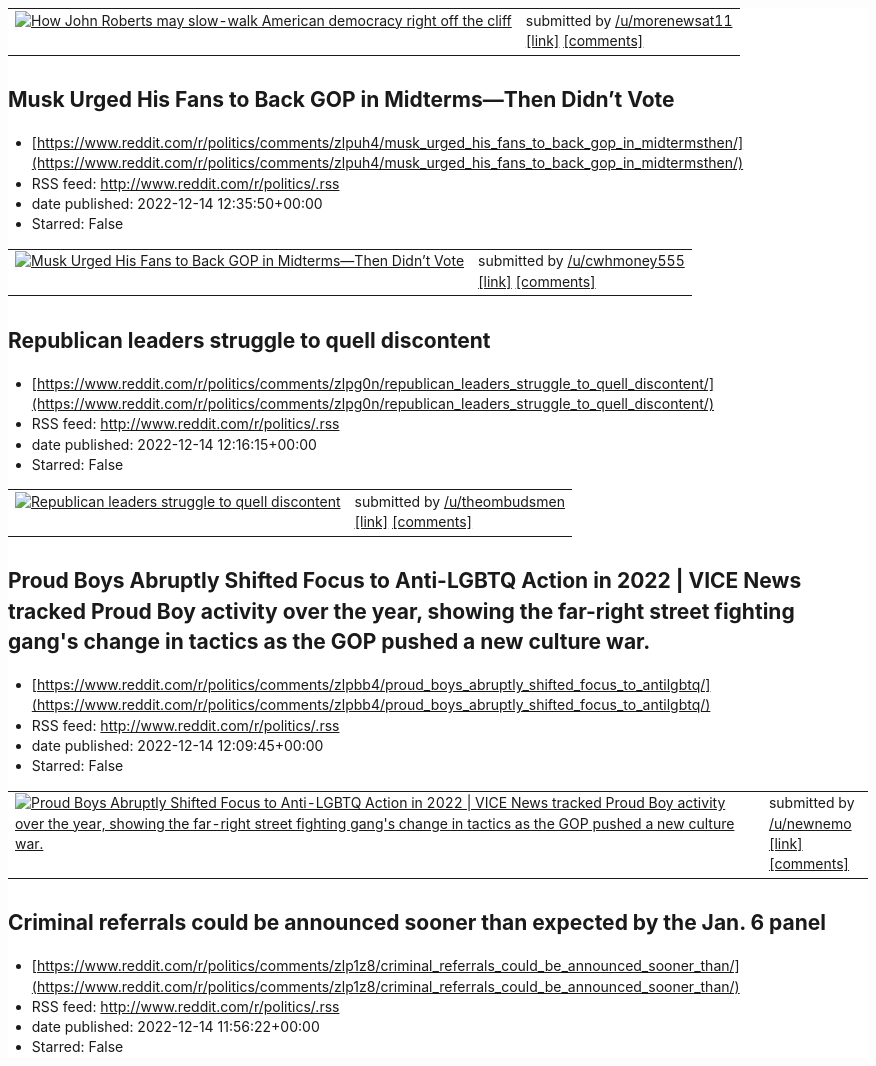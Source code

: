 <table> <tr><td> <a href="https://www.reddit.com/r/politics/comments/zlpuil/how_john_roberts_may_slowwalk_american_democracy/"> <img alt="How John Roberts may slow-walk American democracy right off the cliff" src="https://external-preview.redd.it/FIkr8Vn6mp41DARhldQBGca3hKl8squoKTTIOhpYtYM.jpg?width=640&amp;crop=smart&amp;auto=webp&amp;s=ed388cf054bbf3d1d52a460f454ca1a63a7cb14c" title="How John Roberts may slow-walk American democracy right off the cliff" /> </a> </td><td> &#32; submitted by &#32; <a href="https://www.reddit.com/user/morenewsat11"> /u/morenewsat11 </a> <br /> <span><a href="https://www.salon.com/2022/12/14/how-john-roberts-may-slow-walk-american-democracy-right-off-the-cliff/">[link]</a></span> &#32; <span><a href="https://www.reddit.com/r/politics/comments/zlpuil/how_john_roberts_may_slowwalk_american_democracy/">[comments]</a></span> </td></tr></table>

## Musk Urged His Fans to Back GOP in Midterms—Then Didn’t Vote
 - [https://www.reddit.com/r/politics/comments/zlpuh4/musk_urged_his_fans_to_back_gop_in_midtermsthen/](https://www.reddit.com/r/politics/comments/zlpuh4/musk_urged_his_fans_to_back_gop_in_midtermsthen/)
 - RSS feed: http://www.reddit.com/r/politics/.rss
 - date published: 2022-12-14 12:35:50+00:00
 - Starred: False

<table> <tr><td> <a href="https://www.reddit.com/r/politics/comments/zlpuh4/musk_urged_his_fans_to_back_gop_in_midtermsthen/"> <img alt="Musk Urged His Fans to Back GOP in Midterms—Then Didn’t Vote" src="https://external-preview.redd.it/rMmxwgksw5dKzDdDVS9L2lOPxsjJBY1Cip9ScsBUANU.jpg?width=640&amp;crop=smart&amp;auto=webp&amp;s=7cc2f7328e244da4cfaa8e2a0454efa4db80793b" title="Musk Urged His Fans to Back GOP in Midterms—Then Didn’t Vote" /> </a> </td><td> &#32; submitted by &#32; <a href="https://www.reddit.com/user/cwhmoney555"> /u/cwhmoney555 </a> <br /> <span><a href="https://www.thedailybeast.com/elon-musk-didnt-vote-in-midterms-after-urging-fans-to-back-gop?ref=home">[link]</a></span> &#32; <span><a href="https://www.reddit.com/r/politics/comments/zlpuh4/musk_urged_his_fans_to_back_gop_in_midtermsthen/">[comments]</a></span> </td></tr></table>

## Republican leaders struggle to quell discontent
 - [https://www.reddit.com/r/politics/comments/zlpg0n/republican_leaders_struggle_to_quell_discontent/](https://www.reddit.com/r/politics/comments/zlpg0n/republican_leaders_struggle_to_quell_discontent/)
 - RSS feed: http://www.reddit.com/r/politics/.rss
 - date published: 2022-12-14 12:16:15+00:00
 - Starred: False

<table> <tr><td> <a href="https://www.reddit.com/r/politics/comments/zlpg0n/republican_leaders_struggle_to_quell_discontent/"> <img alt="Republican leaders struggle to quell discontent" src="https://external-preview.redd.it/AQP8tfo6nOMHIOgfBFB0P0z26g1PkouhonpvZlL7ESs.jpg?width=640&amp;crop=smart&amp;auto=webp&amp;s=50f673a4da9ce803e2865c8a7272b76969cc5e01" title="Republican leaders struggle to quell discontent" /> </a> </td><td> &#32; submitted by &#32; <a href="https://www.reddit.com/user/theombudsmen"> /u/theombudsmen </a> <br /> <span><a href="https://www.washingtonpost.com/politics/2022/12/14/republican-leaders-struggle-quell-discontent/">[link]</a></span> &#32; <span><a href="https://www.reddit.com/r/politics/comments/zlpg0n/republican_leaders_struggle_to_quell_discontent/">[comments]</a></span> </td></tr></table>

## Proud Boys Abruptly Shifted Focus to Anti-LGBTQ Action in 2022 | VICE News tracked Proud Boy activity over the year, showing the far-right street fighting gang's change in tactics as the GOP pushed a new culture war.
 - [https://www.reddit.com/r/politics/comments/zlpbb4/proud_boys_abruptly_shifted_focus_to_antilgbtq/](https://www.reddit.com/r/politics/comments/zlpbb4/proud_boys_abruptly_shifted_focus_to_antilgbtq/)
 - RSS feed: http://www.reddit.com/r/politics/.rss
 - date published: 2022-12-14 12:09:45+00:00
 - Starred: False

<table> <tr><td> <a href="https://www.reddit.com/r/politics/comments/zlpbb4/proud_boys_abruptly_shifted_focus_to_antilgbtq/"> <img alt="Proud Boys Abruptly Shifted Focus to Anti-LGBTQ Action in 2022 | VICE News tracked Proud Boy activity over the year, showing the far-right street fighting gang's change in tactics as the GOP pushed a new culture war." src="https://external-preview.redd.it/6VGsR7nDkXR0k0BRz1KQvTXOiP7Zb9M_Px61R2IDsBs.jpg?width=640&amp;crop=smart&amp;auto=webp&amp;s=5af3b091d9c2b3bd700bc68984b122e44dcf7d45" title="Proud Boys Abruptly Shifted Focus to Anti-LGBTQ Action in 2022 | VICE News tracked Proud Boy activity over the year, showing the far-right street fighting gang's change in tactics as the GOP pushed a new culture war." /> </a> </td><td> &#32; submitted by &#32; <a href="https://www.reddit.com/user/newnemo"> /u/newnemo </a> <br /> <span><a href="https://www.vice.com/en/article/88q33g/proud-boys-protests-2022">[link]</a></span> &#32; <span><a href="https://www.reddit.com/r/politics/comments/zlpbb4/proud_boys_abruptly_shifted_focus_to_antilgbtq/">[comments]</a></span> </td></tr></table>

## Criminal referrals could be announced sooner than expected by the Jan. 6 panel
 - [https://www.reddit.com/r/politics/comments/zlp1z8/criminal_referrals_could_be_announced_sooner_than/](https://www.reddit.com/r/politics/comments/zlp1z8/criminal_referrals_could_be_announced_sooner_than/)
 - RSS feed: http://www.reddit.com/r/politics/.rss
 - date published: 2022-12-14 11:56:22+00:00
 - Starred: False
